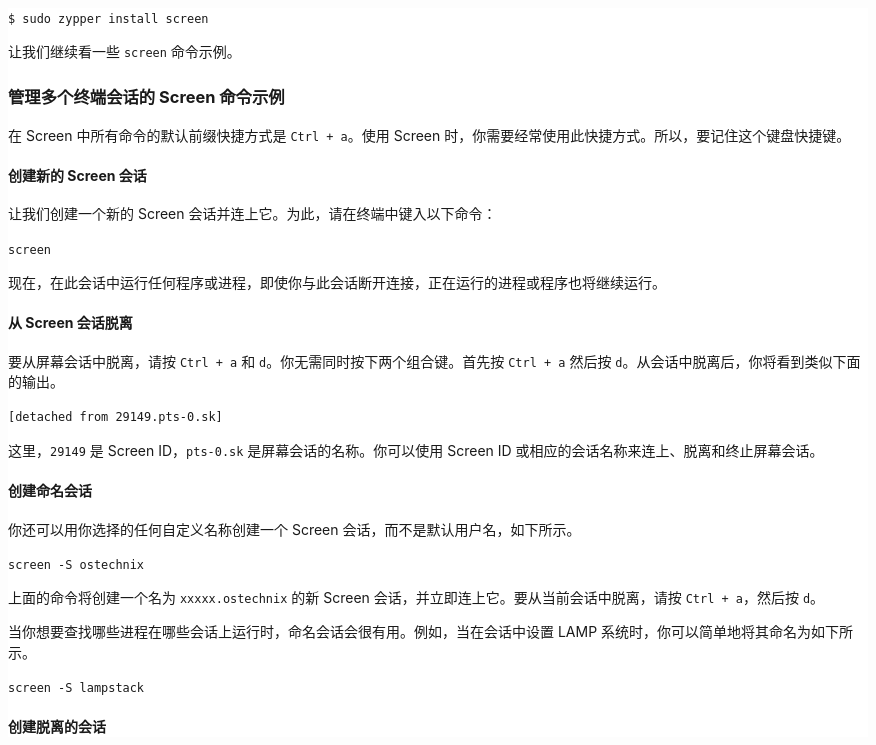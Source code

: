 

```
$ sudo zypper install screen
```

让我们继续看一些 `screen` 命令示例。


### 管理多个终端会话的 Screen 命令示例


在 Screen 中所有命令的默认前缀快捷方式是 `Ctrl + a`。使用 Screen 时，你需要经常使用此快捷方式。所以，要记住这个键盘快捷键。


#### 创建新的 Screen 会话


让我们创建一个新的 Screen 会话并连上它。为此，请在终端中键入以下命令：



```
screen
```

现在，在此会话中运行任何程序或进程，即使你与此会话断开连接，正在运行的进程或程序也将继续运行。


#### 从 Screen 会话脱离


要从屏幕会话中脱离，请按 `Ctrl + a` 和 `d`。你无需同时按下两个组合键。首先按 `Ctrl + a` 然后按 `d`。从会话中脱离后，你将看到类似下面的输出。



```
[detached from 29149.pts-0.sk]
```

这里，`29149` 是 Screen ID，`pts-0.sk` 是屏幕会话的名称。你可以使用 Screen ID 或相应的会话名称来连上、脱离和终止屏幕会话。


#### 创建命名会话


你还可以用你选择的任何自定义名称创建一个 Screen 会话，而不是默认用户名，如下所示。



```
screen -S ostechnix
```

上面的命令将创建一个名为 `xxxxx.ostechnix` 的新 Screen 会话，并立即连上它。要从当前会话中脱离，请按 `Ctrl + a`，然后按 `d`。


当你想要查找哪些进程在哪些会话上运行时，命名会话会很有用。例如，当在会话中设置 LAMP 系统时，你可以简单地将其命名为如下所示。



```
screen -S lampstack
```

#### 创建脱离的会话

